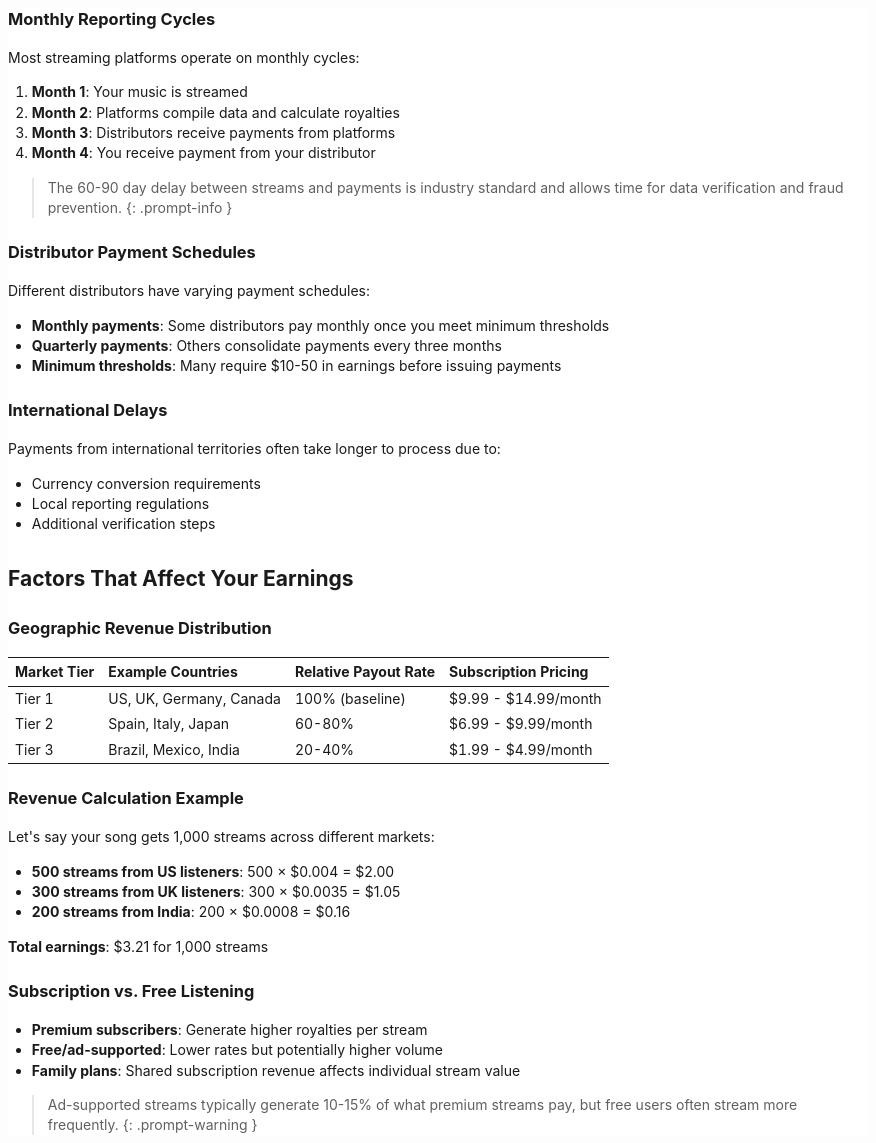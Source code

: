 ### Monthly Reporting Cycles
Most streaming platforms operate on monthly cycles:

1. **Month 1**: Your music is streamed
2. **Month 2**: Platforms compile data and calculate royalties  
3. **Month 3**: Distributors receive payments from platforms
4. **Month 4**: You receive payment from your distributor

> The 60-90 day delay between streams and payments is industry standard and allows time for data verification and fraud prevention.
{: .prompt-info }

### Distributor Payment Schedules
Different distributors have varying payment schedules:
- **Monthly payments**: Some distributors pay monthly once you meet minimum thresholds
- **Quarterly payments**: Others consolidate payments every three months
- **Minimum thresholds**: Many require $10-50 in earnings before issuing payments

### International Delays
Payments from international territories often take longer to process due to:
- Currency conversion requirements
- Local reporting regulations  
- Additional verification steps

## Factors That Affect Your Earnings

### Geographic Revenue Distribution

| Market Tier | Example Countries | Relative Payout Rate | Subscription Pricing |
|:------------|:------------------|:--------------------|:---------------------|
| Tier 1 | US, UK, Germany, Canada | 100% (baseline) | $9.99 - $14.99/month |
| Tier 2 | Spain, Italy, Japan | 60-80% | $6.99 - $9.99/month |
| Tier 3 | Brazil, Mexico, India | 20-40% | $1.99 - $4.99/month |

### Revenue Calculation Example

Let's say your song gets 1,000 streams across different markets:

- **500 streams from US listeners**: 500 × $0.004 = $2.00
- **300 streams from UK listeners**: 300 × $0.0035 = $1.05  
- **200 streams from India**: 200 × $0.0008 = $0.16

**Total earnings**: $3.21 for 1,000 streams

### Subscription vs. Free Listening
- **Premium subscribers**: Generate higher royalties per stream
- **Free/ad-supported**: Lower rates but potentially higher volume
- **Family plans**: Shared subscription revenue affects individual stream value

> Ad-supported streams typically generate 10-15% of what premium streams pay, but free users often stream more frequently.
{: .prompt-warning }

